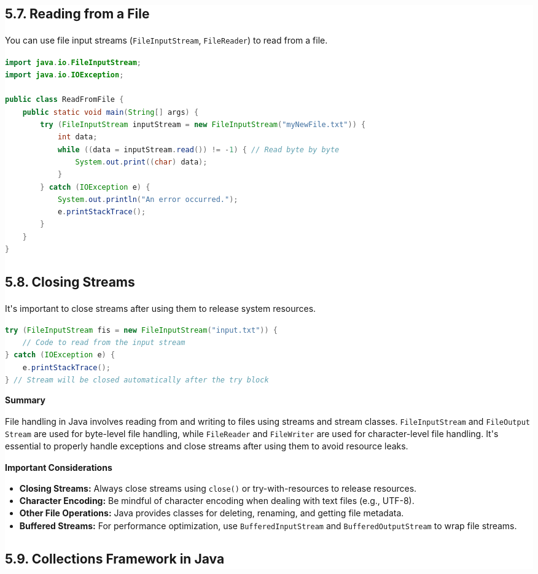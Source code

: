 ## 5.7. Reading from a File

 You can use file input streams (`FileInputStream`, `FileReader`) to read from a file.

```java
import java.io.FileInputStream;
import java.io.IOException;

public class ReadFromFile {
    public static void main(String[] args) {
        try (FileInputStream inputStream = new FileInputStream("myNewFile.txt")) {
            int data;
            while ((data = inputStream.read()) != -1) { // Read byte by byte
                System.out.print((char) data);
            }
        } catch (IOException e) {
            System.out.println("An error occurred.");
            e.printStackTrace();
        }
    }
}
```

## 5.8. Closing Streams

It's important to close streams after using them to release system resources.

```java
try (FileInputStream fis = new FileInputStream("input.txt")) {
    // Code to read from the input stream
} catch (IOException e) {
    e.printStackTrace();
} // Stream will be closed automatically after the try block
```

**Summary**

File handling in Java involves reading from and writing to files using streams and stream classes. `FileInputStream` and `FileOutputStream` are used for byte-level file handling, while `FileReader` and `FileWriter` are used for character-level file handling. It's essential to properly handle exceptions and close streams after using them to avoid resource leaks.

**Important Considerations**

- **Closing Streams:** Always close streams using `close()` or try-with-resources to release resources.
- **Character Encoding:** Be mindful of character encoding when dealing with text files (e.g., UTF-8).
- **Other File Operations:** Java provides classes for deleting, renaming, and getting file metadata.
- **Buffered Streams:** For performance optimization, use `BufferedInputStream` and `BufferedOutputStream` to wrap file streams.

## 5.9. Collections Framework in Java
